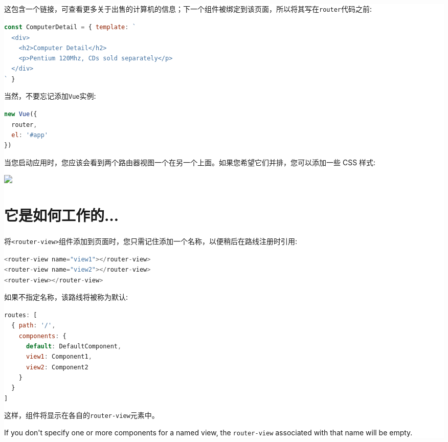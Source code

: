 这包含一个链接，可查看更多关于出售的计算机的信息；下一个组件被绑定到该页面，所以将其写在`router`代码之前:

```js
const ComputerDetail = { template: `
  <div>
    <h2>Computer Detail</h2>
    <p>Pentium 120Mhz, CDs sold separately</p>
  </div>
` }

```

当然，不要忘记添加`Vue`实例:

```js
new Vue({
  router,
  el: '#app'
})

```

当您启动应用时，您应该会看到两个路由器视图一个在另一个上面。如果您希望它们并排，您可以添加一些 CSS 样式:

![](../images/00120.jpeg)<title>How it works…</title>  <link href="../stylesheet.css" rel="stylesheet" type="text/css"> <link href="../page_styles.css" rel="stylesheet" type="text/css">

# 它是如何工作的…

将`<router-view>`组件添加到页面时，您只需记住添加一个名称，以便稍后在路线注册时引用:

```js
<router-view name="view1"></router-view>
<router-view name="view2"></router-view>
<router-view></router-view>

```

如果不指定名称，该路线将被称为默认:

```js
routes: [
  { path: '/',
    components: {  
      default: DefaultComponent,
      view1: Component1,
      view2: Component2
    }
  }
]

```

这样，组件将显示在各自的`router-view`元素中。

If you don't specify one or more components for a named view, the `router-view` associated with that name will be empty.<title>Compose your routes hierarchically</title>  <link href="../stylesheet.css" rel="stylesheet" type="text/css"> <link href="../page_styles.css" rel="stylesheet" type="text/css">
